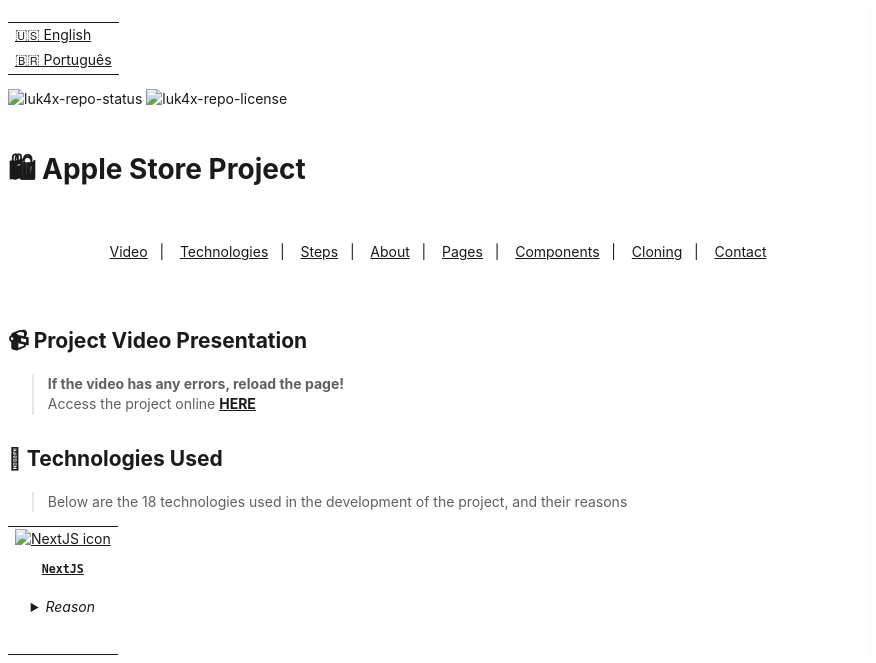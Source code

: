 <table align="right">
  <tr>
    <td>
      <a href="readme-en.md">🇺🇸 English</a>
    </td>
  </tr>
  <tr>
    <td>
      <a href="README.md">🇧🇷 Português</a>
    </td>
  </tr>
</table>

![luk4x-repo-status](https://img.shields.io/badge/Status-Finished-lightgrey?style=for-the-badge&logo=headspace&logoColor=green&color=lightgrey)
![luk4x-repo-license](https://img.shields.io/github/license/Luk4x/apple-store?style=for-the-badge&logo=unlicense&logoColor=lightgrey)
# 🛍️ Apple Store Project

<br>
<p align="center">
  <a href="#-project-video-presentation">Video</a>&nbsp;&nbsp;&nbsp;|&nbsp;&nbsp;&nbsp;
  <a href="#-technologies-used">Technologies</a>&nbsp;&nbsp;&nbsp;|&nbsp;&nbsp;&nbsp;
  <a href="#%EF%B8%8F-steps">Steps</a>&nbsp;&nbsp;&nbsp;|&nbsp;&nbsp;&nbsp;
  <a href="#-about">About</a>&nbsp;&nbsp;&nbsp;|&nbsp;&nbsp;&nbsp;
  <a href="#-pages-and-routes">Pages</a>&nbsp;&nbsp;&nbsp;|&nbsp;&nbsp;&nbsp;
  <a href="#-other-components">Components</a>&nbsp;&nbsp;&nbsp;|&nbsp;&nbsp;&nbsp;
  <a href="#-cloning-the-project">Cloning</a>&nbsp;&nbsp;&nbsp;|&nbsp;&nbsp;&nbsp;
  <a href="#-contributor-contact">Contact</a>
</p>
<br>

## 📹 Project Video Presentation
<div align="center">
  <video src="https://user-images.githubusercontent.com/86276393/212575676-5bdf0e59-e2d9-41e8-9019-a62f8aba4b91.mp4" />
</div>

> **If the video has any errors, reload the page!**<br>
> Access the project online **[HERE](https://luk4x-apple-store.vercel.app)**

## 🚀 Technologies Used

> Below are the 18 technologies used in the development of the project, and their reasons

<table align="center">
  <tr>
    <td align="center">
      <a href="https://nextjs.org/">
        <img src="https://skillicons.dev/icons?i=nextjs" width="65px" alt="NextJS icon"/><br>
        <sub>
          <b>
            <pre>NextJS</pre>
          </b>
        </sub>
      </a>
      <h6>
        <details>
          <summary>Reason</summary>
          <br/>
          <i>Because it contains several resources that help in development, performance optimizations and the like, such as the SSR used to fetch data in the application, thus also improving SEO, in addition to easily enabling the creation of routes through the Routes API.</i>